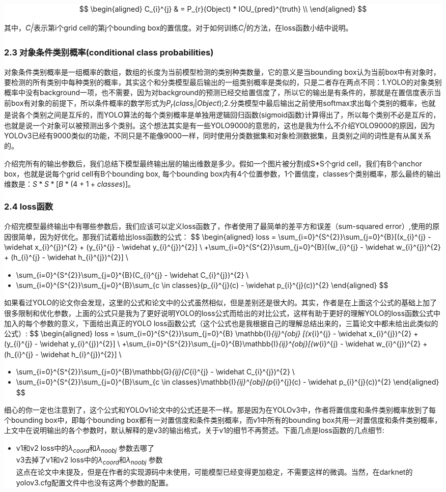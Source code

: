 $$
\begin{aligned}
C_{i}^{j} & = P_{r}(Object) * IOU_{pred}^{truth} \\
\end{aligned}
$$

其中，$C_{i}^{j}$表示第i个grid cell的第j个bounding box的置信度。对于如何训练$C_{i}^{j}$的方法，在loss函数小结中说明。

### 2.3 对象条件类别概率(conditional class probabilities)
对象条件类别概率是一组概率的数组，数组的长度为当前模型检测的类别种类数量，它的意义是当bounding box认为当前box中有对象时，要检测的所有类别中每种类别的概率，其实这个和分类模型最后输出的一组类别概率是类似的，只是二者存在两点不同：1.YOLO的对象类别概率中没有background一项，也不需要，因为对background的预测已经交给置信度了，所以它的输出是有条件的，那就是在置信度表示当前box有对象的前提下，所以条件概率的数学形式为$P_{r}(class_{i}|Object)$;2.分类模型中最后输出之前使用softmax求出每个类别的概率，也就是说各个类别之间是互斥的，而YOLO算法的每个类别概率是单独用逻辑回归函数(sigmoid函数)计算得出了，所以每个类别不必是互斥的，也就是说一个对象可以被预测出多个类别。这个想法其实是有一些YOLO9000的意思的，这也是我为什么不介绍YOLO9000的原因，因为YOLOv3已经有9000类似的功能，不同只是不能像9000一样，同时使用分类数据集和对象检测数据集，且类别之间的词性是有从属关系的。  

介绍完所有的输出参数后，我们总结下模型最终输出层的输出维数是多少。假如一个图片被分割成S*S个grid cell，我们有B个anchor box，也就是说每个grid cell有B个bounding box, 每个bounding box内有4个位置参数，1个置信度，classes个类别概率，那么最终的输出维数是：$S*S*[B*(4 + 1 + classes)]$。
### 2.4 loss函数
介绍完模型最终输出中有哪些参数后，我们应该可以定义loss函数了，作者使用了最简单的差平方和误差（sum-squared error）,使用的原因很简单，因为好优化。那我们试着给出loss函数的公式：
$$
\begin{aligned}
loss = \sum_{i=0}^{S^{2}}\sum_{j=0}^{B}[(x_{i}^{j} - \widehat x_{i}^{j})^{2} + (y_{i}^{j} - \widehat y_{i}^{j})^{2}] \\
+\sum_{i=0}^{S^{2}}\sum_{j=0}^{B}[(w_{i}^{j} - \widehat w_{i}^{j})^{2} + (h_{i}^{j} - \widehat h_{i}^{j})^{2}]  \\
+ \sum_{i=0}^{S^{2}}\sum_{j=0}^{B}(C_{i}^{j} - \widehat C_{i}^{j})^{2}  \\
+ \sum_{i=0}^{S^{2}}\sum_{j=0}^{B}\sum_{c \in classes}(p_{i}^{j}(c) - \widehat p_{i}^{j}(c))^{2}
\end{aligned}
$$

如果看过YOLO的论文你会发现，这里的公式和论文中的公式虽然相似，但是差别还是很大的。其实，作者是在上面这个公式的基础上加了很多限制和优化参数，上面的公式只是我为了更好说明YOLO的loss公式而给出的对比公式，这样有助于更好的理解YOLO的loss函数公式中加入的每个参数的意义，下面给出真正的YOLO loss函数公式（这个公式也是我根据自己的理解总结出来的，三篇论文中都未给出此类似的公式）:
$$
\begin{aligned}
loss = \sum_{i=0}^{S^{2}}\sum_{j=0}^{B} \mathbb{I}_{ij}^{obj} [(x_{i}^{j} - \widehat x_{i}^{j})^{2} + (y_{i}^{j} - \widehat y_{i}^{j})^{2}] \\
+\sum_{i=0}^{S^{2}}\sum_{j=0}^{B}\mathbb{I}_{ij}^{obj}[(w_{i}^{j} - \widehat w_{i}^{j})^{2} + (h_{i}^{j} - \widehat h_{i}^{j})^{2}]  \\
+ \sum_{i=0}^{S^{2}}\sum_{j=0}^{B}\mathbb{G}_{ij}(C_{i}^{j} - \widehat C_{i}^{j})^{2}  \\
+ \sum_{i=0}^{S^{2}}\sum_{j=0}^{B}\sum_{c \in classes}\mathbb{I}_{ij}^{obj}(p_{i}^{j}(c) - \widehat p_{i}^{j}(c))^{2}
\end{aligned}
$$

细心的你一定也注意到了，这个公式和YOLOv1论文中的公式还是不一样。那是因为在YOLOv3中，作者将置信度和条件类别概率放到了每个bounding box中，即每个bounding box都有一对置信度和条件类别概率，而v1中所有的bounding box共用一对置信度和条件类别概率，上文中在说明输出的各个参数时，默认解释的是v3的输出格式，关于v1的细节不再赘述。下面几点是loss函数的几点细节:  

- v1和v2 loss中的$\lambda_{coord}$和$\lambda_{noobj}$ 参数去哪了  
v3去掉了v1和v2 loss中的$\lambda_{coord}$和$\lambda_{noobj}$ 参数  
这点在论文中未提及，但是在作者的实现源码中未使用，可能模型已经变得更加稳定，不需要这样的微调。当然，在darknet的yolov3.cfg配置文件中也没有这两个参数的配置。

